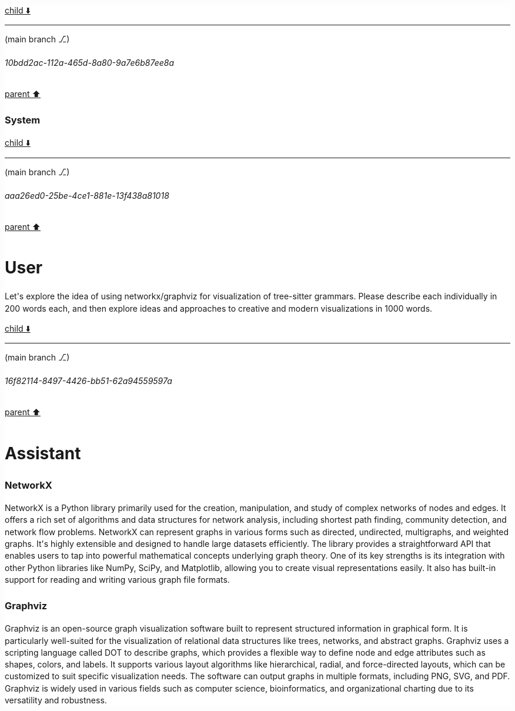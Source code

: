 [child ⬇️](#10bdd2ac-112a-465d-8a80-9a7e6b87ee8a)

---

(main branch ⎇)
###### 10bdd2ac-112a-465d-8a80-9a7e6b87ee8a
[parent ⬆️](#b871f517-1eff-4ce0-a351-f14ea50e2084)
### System

[child ⬇️](#aaa26ed0-25be-4ce1-881e-13f438a81018)

---

(main branch ⎇)
###### aaa26ed0-25be-4ce1-881e-13f438a81018
[parent ⬆️](#10bdd2ac-112a-465d-8a80-9a7e6b87ee8a)
# User

Let's explore the idea of using networkx/graphviz for visualization of tree-sitter grammars. Please describe each individually in 200 words each, and then explore ideas and approaches to creative and modern visualizations in 1000 words.

[child ⬇️](#16f82114-8497-4426-bb51-62a94559597a)

---

(main branch ⎇)
###### 16f82114-8497-4426-bb51-62a94559597a
[parent ⬆️](#aaa26ed0-25be-4ce1-881e-13f438a81018)
# Assistant

### NetworkX
NetworkX is a Python library primarily used for the creation, manipulation, and study of complex networks of nodes and edges. It offers a rich set of algorithms and data structures for network analysis, including shortest path finding, community detection, and network flow problems. NetworkX can represent graphs in various forms such as directed, undirected, multigraphs, and weighted graphs. It's highly extensible and designed to handle large datasets efficiently. The library provides a straightforward API that enables users to tap into powerful mathematical concepts underlying graph theory. One of its key strengths is its integration with other Python libraries like NumPy, SciPy, and Matplotlib, allowing you to create visual representations easily. It also has built-in support for reading and writing various graph file formats.

### Graphviz
Graphviz is an open-source graph visualization software built to represent structured information in graphical form. It is particularly well-suited for the visualization of relational data structures like trees, networks, and abstract graphs. Graphviz uses a scripting language called DOT to describe graphs, which provides a flexible way to define node and edge attributes such as shapes, colors, and labels. It supports various layout algorithms like hierarchical, radial, and force-directed layouts, which can be customized to suit specific visualization needs. The software can output graphs in multiple formats, including PNG, SVG, and PDF. Graphviz is widely used in various fields such as computer science, bioinformatics, and organizational charting due to its versatility and robustness.
